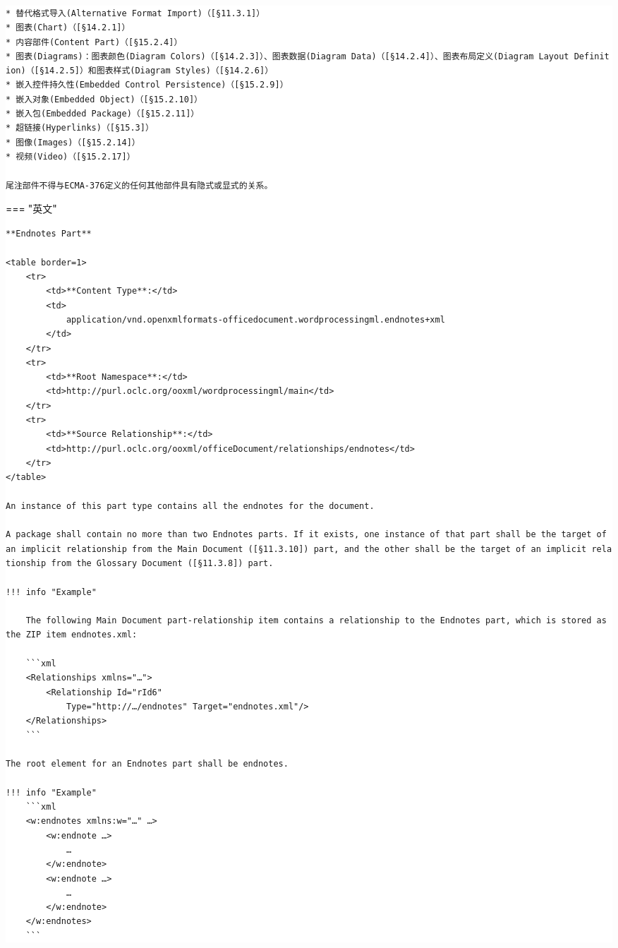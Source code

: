     * 替代格式导入(Alternative Format Import)（[§11.3.1]）
    * 图表(Chart)（[§14.2.1]）
    * 内容部件(Content Part)（[§15.2.4]）
    * 图表(Diagrams)：图表颜色(Diagram Colors)（[§14.2.3]）、图表数据(Diagram Data)（[§14.2.4]）、图表布局定义(Diagram Layout Definition)（[§14.2.5]）和图表样式(Diagram Styles)（[§14.2.6]）
    * 嵌入控件持久性(Embedded Control Persistence)（[§15.2.9]）
    * 嵌入对象(Embedded Object)（[§15.2.10]）
    * 嵌入包(Embedded Package)（[§15.2.11]）
    * 超链接(Hyperlinks)（[§15.3]）
    * 图像(Images)（[§15.2.14]）
    * 视频(Video)（[§15.2.17]）
    
    尾注部件不得与ECMA-376定义的任何其他部件具有隐式或显式的关系。

=== "英文"

    **Endnotes Part**

    <table border=1>
        <tr>
            <td>**Content Type**:</td>
            <td>
                application/vnd.openxmlformats-officedocument.wordprocessingml.endnotes+xml
            </td>
        </tr>
        <tr>
            <td>**Root Namespace**:</td>
            <td>http://purl.oclc.org/ooxml/wordprocessingml/main</td>
        </tr>
        <tr>
            <td>**Source Relationship**:</td>
            <td>http://purl.oclc.org/ooxml/officeDocument/relationships/endnotes</td>
        </tr>
    </table>

    An instance of this part type contains all the endnotes for the document.

    A package shall contain no more than two Endnotes parts. If it exists, one instance of that part shall be the target of an implicit relationship from the Main Document ([§11.3.10]) part, and the other shall be the target of an implicit relationship from the Glossary Document ([§11.3.8]) part.
    
    !!! info "Example"

        The following Main Document part-relationship item contains a relationship to the Endnotes part, which is stored as the ZIP item endnotes.xml:
        
        ```xml
        <Relationships xmlns="…">
            <Relationship Id="rId6"
                Type="http://…/endnotes" Target="endnotes.xml"/>
        </Relationships>
        ```

    The root element for an Endnotes part shall be endnotes.

    !!! info "Example"
        ```xml
        <w:endnotes xmlns:w="…" …>
            <w:endnote …>
                …
            </w:endnote>
            <w:endnote …>
                …
            </w:endnote>
        </w:endnotes>
        ```

